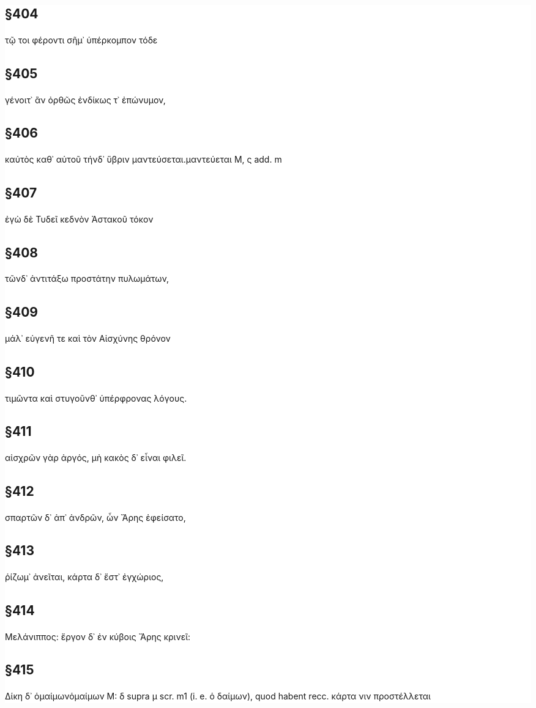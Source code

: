 ## §404  

τῷ τοι φέροντι σῆμ᾽ ὑπέρκομπον τόδε  

## §405  

γένοιτ᾽ ἂν ὀρθῶς ἐνδίκως τ᾽ ἐπώνυμον,  

## §406  

καὐτὸς καθ᾽ αὑτοῦ τήνδ᾽ ὕβριν μαντεύσεται.<note place="unspecified"><foreign xml:lang="grc">μαντεύεται</foreign> M, <foreign xml:lang="grc">ς</foreign> add. m</note>  

## §407  

ἐγὼ δὲ Τυδεῖ κεδνὸν Ἀστακοῦ τόκον  

## §408  

τῶνδ᾽ ἀντιτάξω προστάτην πυλωμάτων,  

## §409  

μάλ᾽ εὐγενῆ τε καὶ τὸν Αἰσχύνης θρόνον  

## §410  

τιμῶντα καὶ στυγοῦνθ᾽ ὑπέρφρονας λόγους.  

## §411  

αἰσχρῶν γὰρ ἀργός, μὴ κακὸς δ᾽ εἶναι φιλεῖ.  

## §412  

σπαρτῶν δ᾽ ἀπ᾽ ἀνδρῶν, ὧν Ἄρης ἐφείσατο,  

## §413  

ῥίζωμ᾽ ἀνεῖται, κάρτα δ᾽ ἔστ᾽ ἐγχώριος,  

## §414  

Μελάνιππος: ἔργον δ᾽ ἐν κύβοις Ἄρης κρινεῖ:  

## §415  

Δίκη δ᾽ ὁμαίμων<note place="unspecified"><foreign xml:lang="grc">ὁμαίμων</foreign> M: <foreign xml:lang="grc">δ</foreign> supra <foreign xml:lang="grc">μ</foreign> scr. m<hi rend="sub">1</hi> (i. e. <foreign xml:lang="grc">ὁ δαίμων</foreign>), quod habent recc.</note> κάρτα νιν προστέλλεται  
